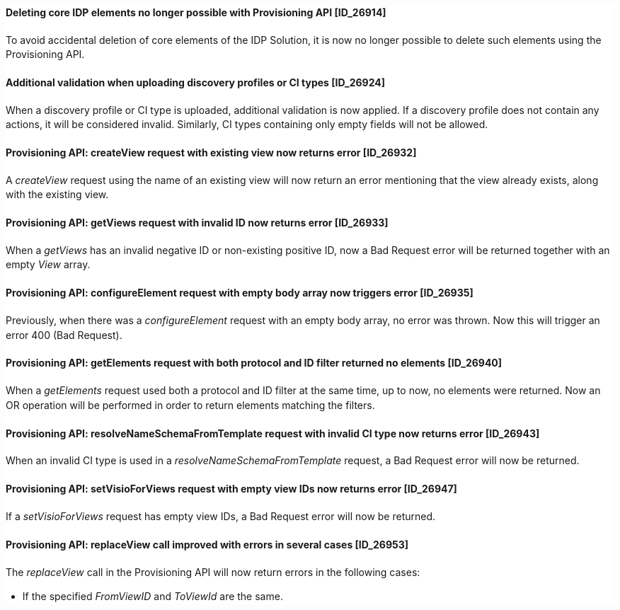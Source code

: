 #### Deleting core IDP elements no longer possible with Provisioning API \[ID_26914\]

To avoid accidental deletion of core elements of the IDP Solution, it is now no longer possible to delete such elements using the Provisioning API.

#### Additional validation when uploading discovery profiles or CI types \[ID_26924\]

When a discovery profile or CI type is uploaded, additional validation is now applied. If a discovery profile does not contain any actions, it will be considered invalid. Similarly, CI types containing only empty fields will not be allowed.

#### Provisioning API: createView request with existing view now returns error \[ID_26932\]

A *createView* request using the name of an existing view will now return an error mentioning that the view already exists, along with the existing view.

#### Provisioning API: getViews request with invalid ID now returns error \[ID_26933\]

When a *getViews* has an invalid negative ID or non-existing positive ID, now a Bad Request error will be returned together with an empty *View* array.

#### Provisioning API: configureElement request with empty body array now triggers error \[ID_26935\]

Previously, when there was a *configureElement* request with an empty body array, no error was thrown. Now this will trigger an error 400 (Bad Request).

#### Provisioning API: getElements request with both protocol and ID filter returned no elements \[ID_26940\]

When a *getElements* request used both a protocol and ID filter at the same time, up to now, no elements were returned. Now an OR operation will be performed in order to return elements matching the filters.

#### Provisioning API: resolveNameSchemaFromTemplate request with invalid CI type now returns error \[ID_26943\]

When an invalid CI type is used in a *resolveNameSchemaFromTemplate* request, a Bad Request error will now be returned.

#### Provisioning API: setVisioForViews request with empty view IDs now returns error \[ID_26947\]

If a *setVisioForViews* request has empty view IDs, a Bad Request error will now be returned.

#### Provisioning API: replaceView call improved with errors in several cases \[ID_26953\]

The *replaceView* call in the Provisioning API will now return errors in the following cases:

- If the specified *FromViewID* and *ToViewId* are the same.

